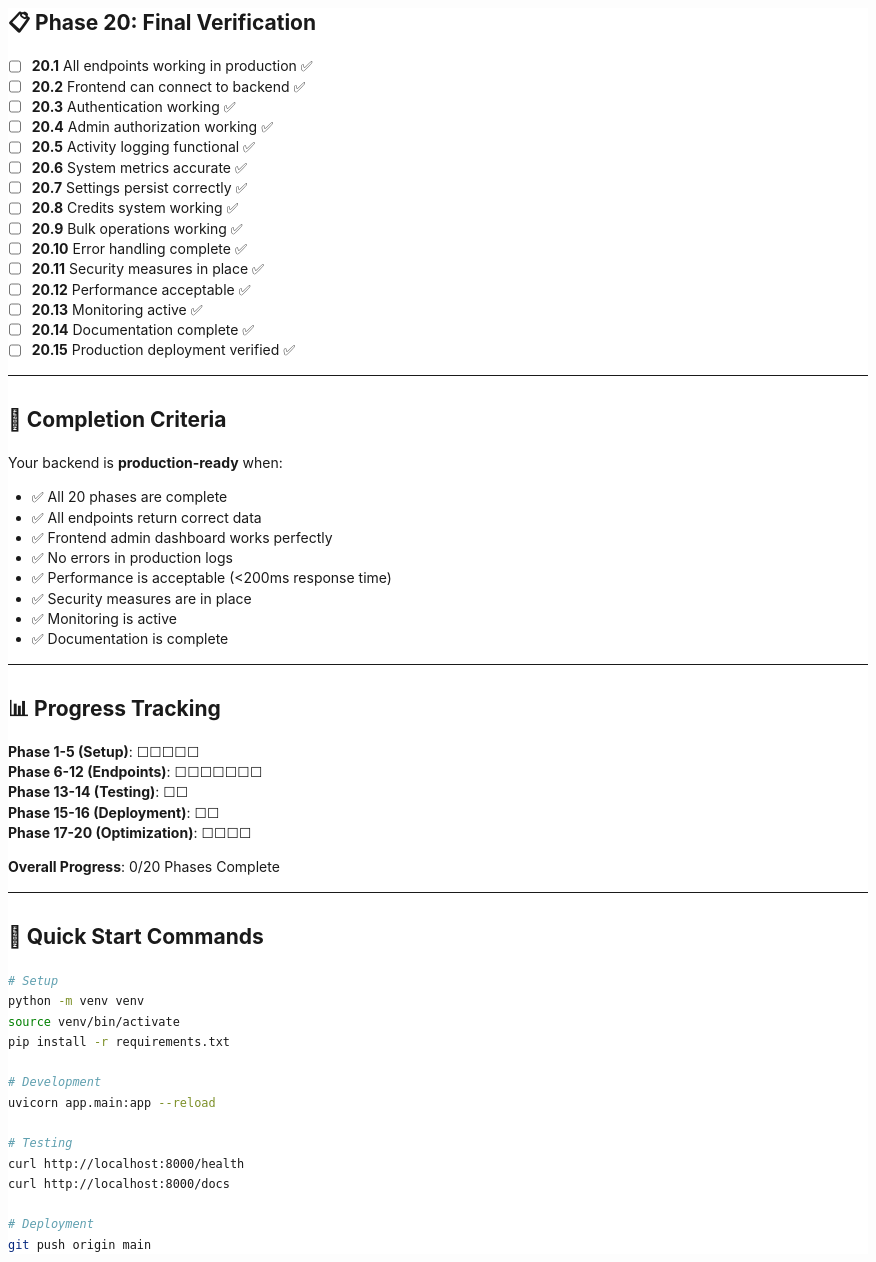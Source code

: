 
## 📋 Phase 20: Final Verification

- [ ] **20.1** All endpoints working in production ✅
- [ ] **20.2** Frontend can connect to backend ✅
- [ ] **20.3** Authentication working ✅
- [ ] **20.4** Admin authorization working ✅
- [ ] **20.5** Activity logging functional ✅
- [ ] **20.6** System metrics accurate ✅
- [ ] **20.7** Settings persist correctly ✅
- [ ] **20.8** Credits system working ✅
- [ ] **20.9** Bulk operations working ✅
- [ ] **20.10** Error handling complete ✅
- [ ] **20.11** Security measures in place ✅
- [ ] **20.12** Performance acceptable ✅
- [ ] **20.13** Monitoring active ✅
- [ ] **20.14** Documentation complete ✅
- [ ] **20.15** Production deployment verified ✅

---

## 🎉 Completion Criteria

Your backend is **production-ready** when:

- ✅ All 20 phases are complete
- ✅ All endpoints return correct data
- ✅ Frontend admin dashboard works perfectly
- ✅ No errors in production logs
- ✅ Performance is acceptable (<200ms response time)
- ✅ Security measures are in place
- ✅ Monitoring is active
- ✅ Documentation is complete

---

## 📊 Progress Tracking

**Phase 1-5 (Setup)**: ☐☐☐☐☐  
**Phase 6-12 (Endpoints)**: ☐☐☐☐☐☐☐  
**Phase 13-14 (Testing)**: ☐☐  
**Phase 15-16 (Deployment)**: ☐☐  
**Phase 17-20 (Optimization)**: ☐☐☐☐  

**Overall Progress**: 0/20 Phases Complete

---

## 🚀 Quick Start Commands

```bash
# Setup
python -m venv venv
source venv/bin/activate
pip install -r requirements.txt

# Development
uvicorn app.main:app --reload

# Testing
curl http://localhost:8000/health
curl http://localhost:8000/docs

# Deployment
git push origin main
```